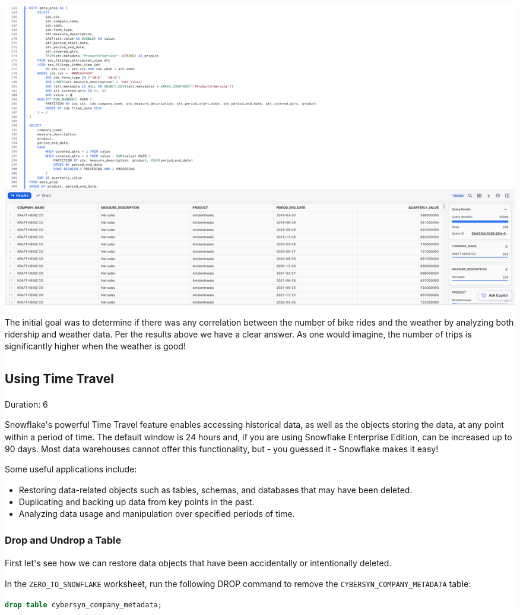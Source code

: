 ![weather results](assets/7SemiStruct_8_1.png)

The initial goal was to determine if there was any correlation between the number of bike rides and the weather by analyzing both ridership and weather data. Per the results above we have a clear answer. As one would imagine, the number of trips is significantly higher when the weather is good!



## Using Time Travel

Duration: 6

Snowflake's powerful Time Travel feature enables accessing historical data, as well as the objects storing the data, at any point within a period of time. The default window is 24 hours and, if you are using Snowflake Enterprise Edition, can be increased up to 90 days. Most data warehouses cannot offer this functionality, but - you guessed it - Snowflake makes it easy!

Some useful applications include:
- Restoring data-related objects such as tables, schemas, and databases that may have been deleted.
- Duplicating and backing up data from key points in the past.
- Analyzing data usage and manipulation over specified periods of time.

### Drop and Undrop a Table

First let's see how we can restore data objects that have been accidentally or intentionally deleted.

In the `ZERO_TO_SNOWFLAKE` worksheet, run the following DROP command to remove the `CYBERSYN_COMPANY_METADATA` table:
```SQL
drop table cybersyn_company_metadata;
```
